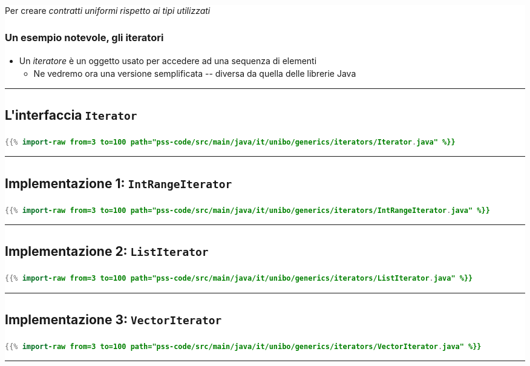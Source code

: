 
Per creare *contratti uniformi rispetto ai tipi utilizzati*
  

  
### Un esempio notevole, gli **iteratori**

  *  Un *iteratore* è un oggetto usato per accedere ad una sequenza di elementi
      *  Ne vedremo ora una versione semplificata -- diversa da quella delle librerie Java
  




---


## L'interfaccia `Iterator`



```java
{{% import-raw from=3 to=100 path="pss-code/src/main/java/it/unibo/generics/iterators/Iterator.java" %}}
```

---


## Implementazione 1: `IntRangeIterator`


```java
{{% import-raw from=3 to=100 path="pss-code/src/main/java/it/unibo/generics/iterators/IntRangeIterator.java" %}}
```

---


## Implementazione 2: `ListIterator`



```java
{{% import-raw from=3 to=100 path="pss-code/src/main/java/it/unibo/generics/iterators/ListIterator.java" %}}
```

---


## Implementazione 3: `VectorIterator`



```java
{{% import-raw from=3 to=100 path="pss-code/src/main/java/it/unibo/generics/iterators/VectorIterator.java" %}}
```

---

